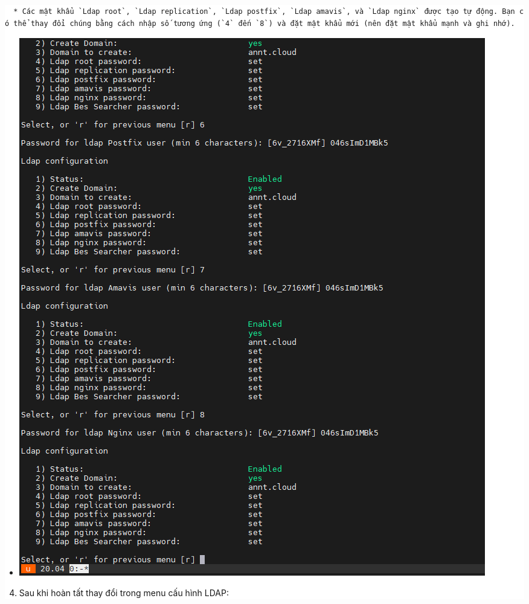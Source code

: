 	  
      * Các mật khẩu `Ldap root`, `Ldap replication`, `Ldap postfix`, `Ldap amavis`, và `Ldap nginx` được tạo tự động. Bạn có thể thay đổi chúng bằng cách nhập số tương ứng (`4` đến `8`) và đặt mật khẩu mới (nên đặt mật khẩu mạnh và ghi nhớ).
- ![images](./images/z-19.png)

4.  Sau khi hoàn tất thay đổi trong menu cấu hình LDAP:
